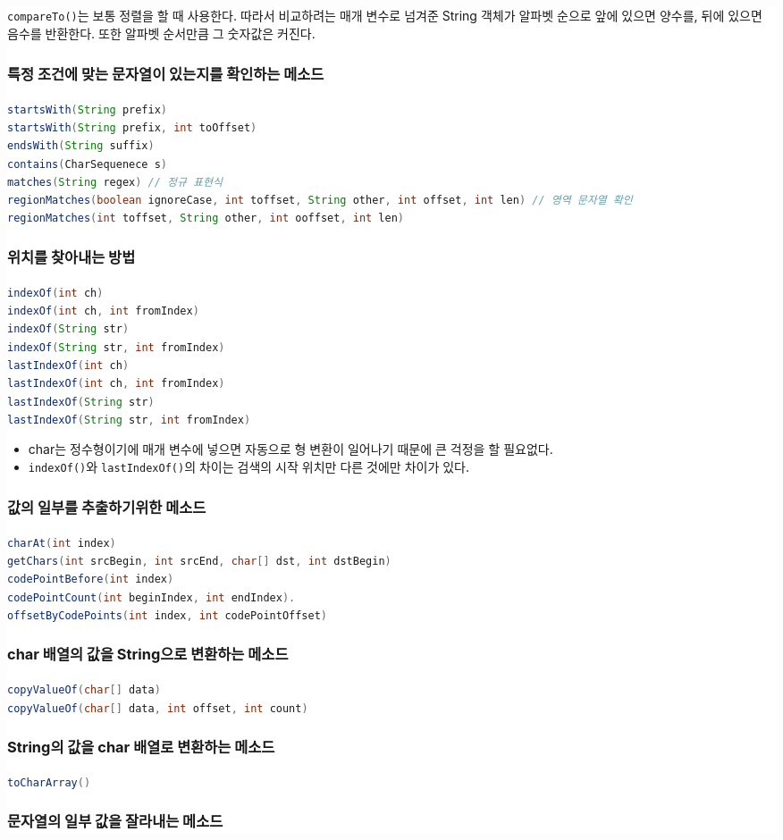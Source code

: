 <code>compareTo()</code>는 보통 정렬을 할 때 사용한다. 따라서 비교하려는 매개 변수로 넘겨준 String 객체가 알파벳 순으로 앞에 있으면 양수를, 뒤에 있으면 음수를 반환한다. 또한 알파벳 순서만큼 그 숫자값은 커진다.

### 특정 조건에 맞는 문자열이 있는지를 확인하는 메소드

```java
startsWith(String prefix)
startsWith(String prefix, int toOffset)
endsWith(String suffix)
contains(CharSequenece s)
matches(String regex) // 정규 표현식
regionMatches(boolean ignoreCase, int toffset, String other, int offset, int len) // 영역 문자열 확인
regionMatches(int toffset, String other, int ooffset, int len)
```

### 위치를 찾아내는 방법

```java
indexOf(int ch)
indexOf(int ch, int fromIndex)
indexOf(String str)
indexOf(String str, int fromIndex)
lastIndexOf(int ch)
lastIndexOf(int ch, int fromIndex)
lastIndexOf(String str)
lastIndexOf(String str, int fromIndex)
```

- char는 정수형이기에 매개 변수에 넣으면 자동으로 형 변환이 일어나기 때문에 큰 걱정을 할 필요없다.
- <code>indexOf()</code>와 <code>lastIndexOf()</code>의 차이는 검색의 시작 위치만 다른 것에만 차이가 있다.

### 값의 일부를 추출하기위한 메소드

```java
charAt(int index)
getChars(int srcBegin, int srcEnd, char[] dst, int dstBegin)
codePointBefore(int index)
codePointCount(int beginIndex, int endIndex).
offsetByCodePoints(int index, int codePointOffset)
```

### char 배열의 값을 String으로 변환하는 메소드

```java
copyValueOf(char[] data)
copyValueOf(char[] data, int offset, int count)
```

### String의 값을 char 배열로 변환하는 메소드

```java
toCharArray()
```

### 문자열의 일부 값을 잘라내는 메소드
